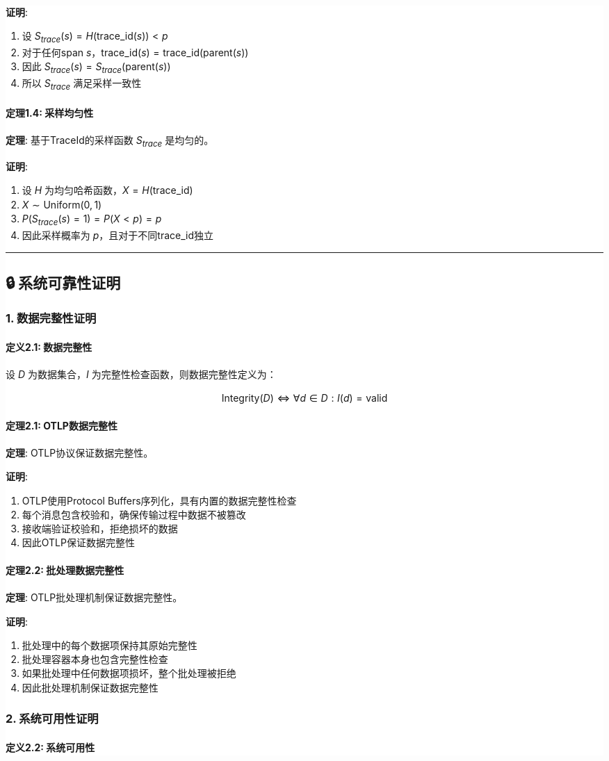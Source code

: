**证明**:

1. 设 $S_{trace}(s) = H(\text{trace\_id}(s)) < p$
2. 对于任何span $s$，$\text{trace\_id}(s) = \text{trace\_id}(\text{parent}(s))$
3. 因此 $S_{trace}(s) = S_{trace}(\text{parent}(s))$
4. 所以 $S_{trace}$ 满足采样一致性

#### 定理1.4: 采样均匀性

**定理**: 基于TraceId的采样函数 $S_{trace}$ 是均匀的。

**证明**:

1. 设 $H$ 为均匀哈希函数，$X = H(\text{trace\_id})$
2. $X \sim \text{Uniform}(0, 1)$
3. $P(S_{trace}(s) = 1) = P(X < p) = p$
4. 因此采样概率为 $p$，且对于不同trace_id独立

---

## 🔒 系统可靠性证明

### 1. 数据完整性证明

#### 定义2.1: 数据完整性

设 $D$ 为数据集合，$I$ 为完整性检查函数，则数据完整性定义为：

$$\text{Integrity}(D) \Leftrightarrow \forall d \in D: I(d) = \text{valid}$$

#### 定理2.1: OTLP数据完整性

**定理**: OTLP协议保证数据完整性。

**证明**:

1. OTLP使用Protocol Buffers序列化，具有内置的数据完整性检查
2. 每个消息包含校验和，确保传输过程中数据不被篡改
3. 接收端验证校验和，拒绝损坏的数据
4. 因此OTLP保证数据完整性

#### 定理2.2: 批处理数据完整性

**定理**: OTLP批处理机制保证数据完整性。

**证明**:

1. 批处理中的每个数据项保持其原始完整性
2. 批处理容器本身也包含完整性检查
3. 如果批处理中任何数据项损坏，整个批处理被拒绝
4. 因此批处理机制保证数据完整性

### 2. 系统可用性证明

#### 定义2.2: 系统可用性
